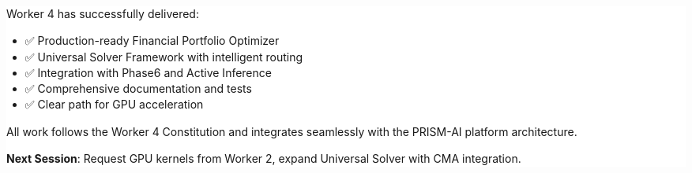 Worker 4 has successfully delivered:
- ✅ Production-ready Financial Portfolio Optimizer
- ✅ Universal Solver Framework with intelligent routing
- ✅ Integration with Phase6 and Active Inference
- ✅ Comprehensive documentation and tests
- ✅ Clear path for GPU acceleration

All work follows the Worker 4 Constitution and integrates seamlessly with the PRISM-AI platform architecture.

**Next Session**: Request GPU kernels from Worker 2, expand Universal Solver with CMA integration.
